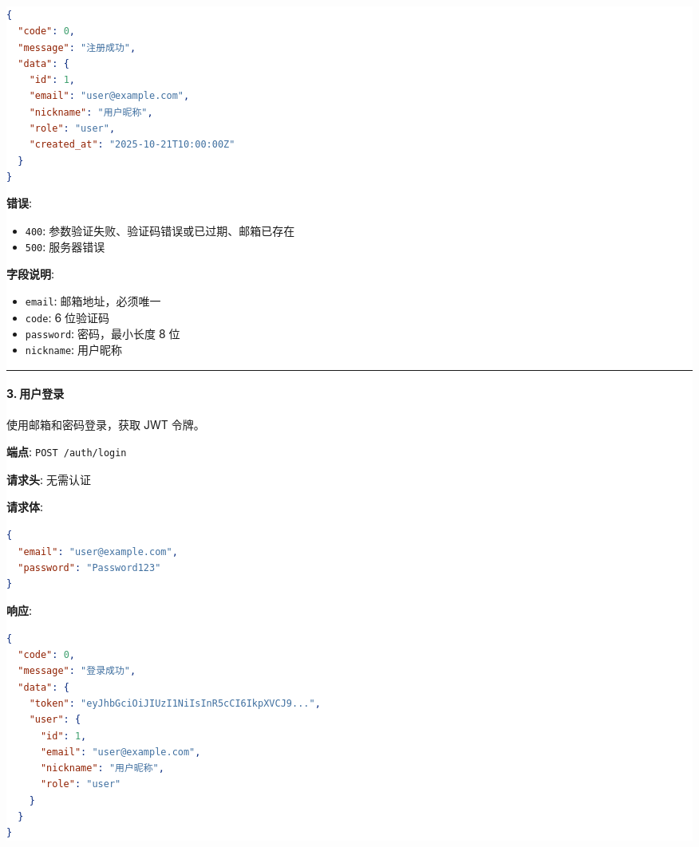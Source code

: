```json
{
  "code": 0,
  "message": "注册成功",
  "data": {
    "id": 1,
    "email": "user@example.com",
    "nickname": "用户昵称",
    "role": "user",
    "created_at": "2025-10-21T10:00:00Z"
  }
}
```

**错误**:

- `400`: 参数验证失败、验证码错误或已过期、邮箱已存在
- `500`: 服务器错误

**字段说明**:

- `email`: 邮箱地址，必须唯一
- `code`: 6 位验证码
- `password`: 密码，最小长度 8 位
- `nickname`: 用户昵称

---

#### 3. 用户登录

使用邮箱和密码登录，获取 JWT 令牌。

**端点**: `POST /auth/login`

**请求头**: 无需认证

**请求体**:

```json
{
  "email": "user@example.com",
  "password": "Password123"
}
```

**响应**:

```json
{
  "code": 0,
  "message": "登录成功",
  "data": {
    "token": "eyJhbGciOiJIUzI1NiIsInR5cCI6IkpXVCJ9...",
    "user": {
      "id": 1,
      "email": "user@example.com",
      "nickname": "用户昵称",
      "role": "user"
    }
  }
}
```

